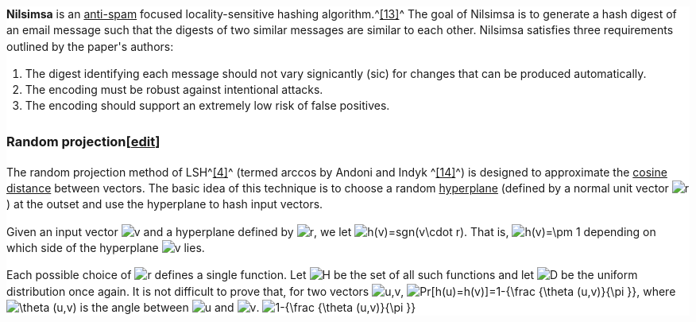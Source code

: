 **Nilsimsa** is an
[anti-spam](/wiki/Anti-spam_techniques "Anti-spam techniques") focused
locality-sensitive hashing algorithm.^[[13]](#cite_note-13)^ The goal of
Nilsimsa is to generate a hash digest of an email message such that the
digests of two similar messages are similar to each other. Nilsimsa
satisfies three requirements outlined by the paper's authors:

1.  The digest identifying each message should not vary signicantly
    (sic) for changes that can be produced automatically.
2.  The encoding must be robust against intentional attacks.
3.  The encoding should support an extremely low risk of false
    positives.

### Random projection[[edit](/w/index.php?title=Locality-sensitive_hashing&action=edit&section=8 "Edit section: Random projection")]

The random projection method of LSH^[[4]](#cite_note-Charikar2002-4)^
(termed arccos by Andoni and Indyk ^[[14]](#cite_note-Andoni2008-14)^)
is designed to approximate the [cosine
distance](/wiki/Cosine_distance "Cosine distance") between vectors. The
basic idea of this technique is to choose a random
[hyperplane](/wiki/Hyperplane "Hyperplane") (defined by a normal unit
vector
![r](//upload.wikimedia.org/math/4/b/4/4b43b0aee35624cd95b910189b3dc231.png))
at the outset and use the hyperplane to hash input vectors.

Given an input vector
![v](//upload.wikimedia.org/math/9/e/3/9e3669d19b675bd57058fd4664205d2a.png)
and a hyperplane defined by
![r](//upload.wikimedia.org/math/4/b/4/4b43b0aee35624cd95b910189b3dc231.png),
we let ![h(v)=sgn(v\\cdot
r)](//upload.wikimedia.org/math/0/3/b/03b6e9b49c787184fb673407012d50c9.png).
That is, ![h(v)=\\pm
1](//upload.wikimedia.org/math/d/9/3/d93fe16814c87a50f6b04c648acf9383.png)
depending on which side of the hyperplane
![v](//upload.wikimedia.org/math/9/e/3/9e3669d19b675bd57058fd4664205d2a.png)
lies.

Each possible choice of
![r](//upload.wikimedia.org/math/4/b/4/4b43b0aee35624cd95b910189b3dc231.png)
defines a single function. Let
![H](//upload.wikimedia.org/math/c/1/d/c1d9f50f86825a1a2302ec2449c17196.png)
be the set of all such functions and let
![D](//upload.wikimedia.org/math/f/6/2/f623e75af30e62bbd73d6df5b50bb7b5.png)
be the uniform distribution once again. It is not difficult to prove
that, for two vectors
![u,v](//upload.wikimedia.org/math/7/0/3/703f259d2f1a609d112d61c642e0f17d.png),
![Pr[h(u)=h(v)]=1-{\\frac {\\theta (u,v)}{\\pi
}}](//upload.wikimedia.org/math/b/f/f/bffc2c783d9b8913a15a9d01397b93e3.png),
where ![\\theta
(u,v)](//upload.wikimedia.org/math/b/8/d/b8dc9de54cbb8c6adc1e9fd6927bd640.png)
is the angle between
![u](//upload.wikimedia.org/math/7/b/7/7b774effe4a349c6dd82ad4f4f21d34c.png)
and
![v](//upload.wikimedia.org/math/9/e/3/9e3669d19b675bd57058fd4664205d2a.png).
![1-{\\frac {\\theta (u,v)}{\\pi
}}](//upload.wikimedia.org/math/8/2/6/826224bf0d9a56b01a7c22d72868b033.png)